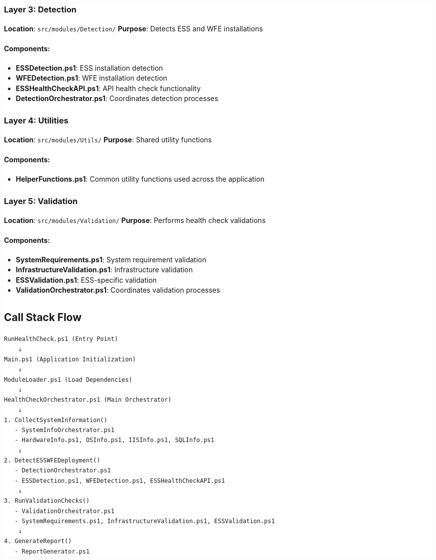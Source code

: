 ### Layer 3: Detection
**Location**: `src/modules/Detection/`
**Purpose**: Detects ESS and WFE installations

#### Components:
- **ESSDetection.ps1**: ESS installation detection
- **WFEDetection.ps1**: WFE installation detection
- **ESSHealthCheckAPI.ps1**: API health check functionality
- **DetectionOrchestrator.ps1**: Coordinates detection processes

### Layer 4: Utilities
**Location**: `src/modules/Utils/`
**Purpose**: Shared utility functions

#### Components:
- **HelperFunctions.ps1**: Common utility functions used across the application

### Layer 5: Validation
**Location**: `src/modules/Validation/`
**Purpose**: Performs health check validations

#### Components:
- **SystemRequirements.ps1**: System requirement validation
- **InfrastructureValidation.ps1**: Infrastructure validation
- **ESSValidation.ps1**: ESS-specific validation
- **ValidationOrchestrator.ps1**: Coordinates validation processes

## Call Stack Flow

```
RunHealthCheck.ps1 (Entry Point)
    ↓
Main.ps1 (Application Initialization)
    ↓
ModuleLoader.ps1 (Load Dependencies)
    ↓
HealthCheckOrchestrator.ps1 (Main Orchestrator)
    ↓
1. CollectSystemInformation()
   - SystemInfoOrchestrator.ps1
   - HardwareInfo.ps1, OSInfo.ps1, IISInfo.ps1, SQLInfo.ps1
    ↓
2. DetectESSWFEDeployment()
   - DetectionOrchestrator.ps1
   - ESSDetection.ps1, WFEDetection.ps1, ESSHealthCheckAPI.ps1
    ↓
3. RunValidationChecks()
   - ValidationOrchestrator.ps1
   - SystemRequirements.ps1, InfrastructureValidation.ps1, ESSValidation.ps1
    ↓
4. GenerateReport()
   - ReportGenerator.ps1
```
